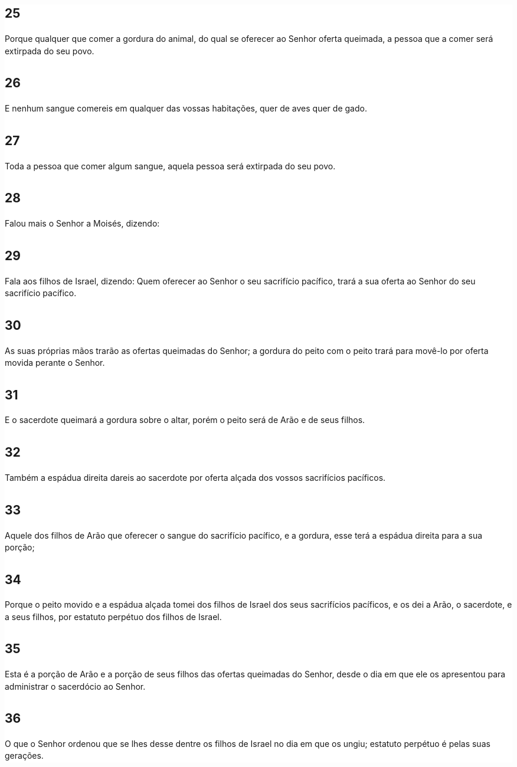 ## 25
Porque qualquer que comer a gordura do animal, do qual se oferecer ao Senhor oferta queimada, a pessoa que a comer será extirpada do seu povo.

## 26
E nenhum sangue comereis em qualquer das vossas habitações, quer de aves quer de gado.

## 27
Toda a pessoa que comer algum sangue, aquela pessoa será extirpada do seu povo.

## 28
Falou mais o Senhor a Moisés, dizendo:

## 29
Fala aos filhos de Israel, dizendo: Quem oferecer ao Senhor o seu sacrifício pacífico, trará a sua oferta ao Senhor do seu sacrifício pacífico.

## 30
As suas próprias mãos trarão as ofertas queimadas do Senhor; a gordura do peito com o peito trará para movê-lo por oferta movida perante o Senhor.

## 31
E o sacerdote queimará a gordura sobre o altar, porém o peito será de Arão e de seus filhos.

## 32
Também a espádua direita dareis ao sacerdote por oferta alçada dos vossos sacrifícios pacíficos.

## 33
Aquele dos filhos de Arão que oferecer o sangue do sacrifício pacífico, e a gordura, esse terá a espádua direita para a sua porção;

## 34
Porque o peito movido e a espádua alçada tomei dos filhos de Israel dos seus sacrifícios pacíficos, e os dei a Arão, o sacerdote, e a seus filhos, por estatuto perpétuo dos filhos de Israel.

## 35
Esta é a porção de Arão e a porção de seus filhos das ofertas queimadas do Senhor, desde o dia em que ele os apresentou para administrar o sacerdócio ao Senhor.

## 36
O que o Senhor ordenou que se lhes desse dentre os filhos de Israel no dia em que os ungiu; estatuto perpétuo é pelas suas gerações.

